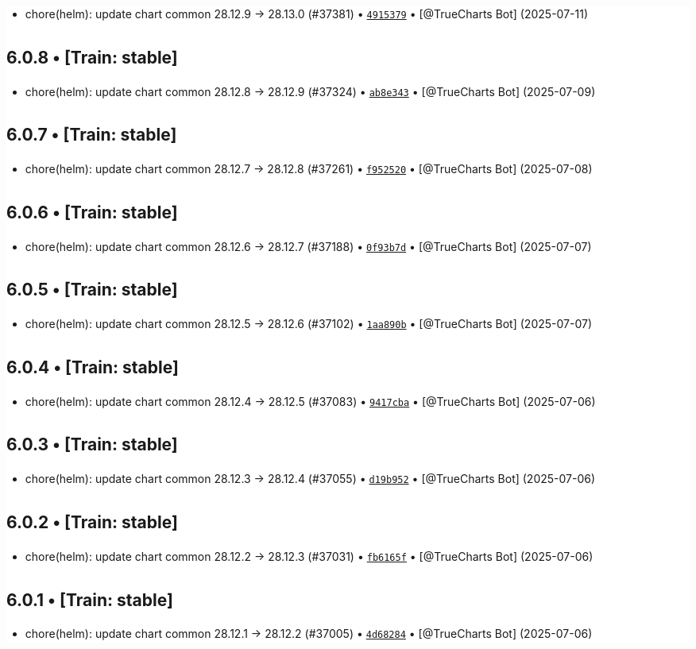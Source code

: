 - chore(helm): update chart common 28.12.9 → 28.13.0 (#37381) • [`4915379`](https://github.com/trueforge-org/truecharts/commit/49153793dc226b9a31ca78eaa3c4b1eb22e0b6ac) • [@TrueCharts Bot] (2025-07-11)

## 6.0.8 • [Train: stable]

- chore(helm): update chart common 28.12.8 → 28.12.9 (#37324) • [`ab8e343`](https://github.com/trueforge-org/truecharts/commit/ab8e343c9722a08f00bad81da1f919e9627fb65b) • [@TrueCharts Bot] (2025-07-09)

## 6.0.7 • [Train: stable]

- chore(helm): update chart common 28.12.7 → 28.12.8 (#37261) • [`f952520`](https://github.com/trueforge-org/truecharts/commit/f9525209118e9c200c8ec6456edf262ccb1dff21) • [@TrueCharts Bot] (2025-07-08)

## 6.0.6 • [Train: stable]

- chore(helm): update chart common 28.12.6 → 28.12.7 (#37188) • [`0f93b7d`](https://github.com/trueforge-org/truecharts/commit/0f93b7dddf18d6ec567159463c0edea43413d372) • [@TrueCharts Bot] (2025-07-07)

## 6.0.5 • [Train: stable]

- chore(helm): update chart common 28.12.5 → 28.12.6 (#37102) • [`1aa890b`](https://github.com/trueforge-org/truecharts/commit/1aa890b4308221565f54153aea02121420d24f33) • [@TrueCharts Bot] (2025-07-07)

## 6.0.4 • [Train: stable]

- chore(helm): update chart common 28.12.4 → 28.12.5 (#37083) • [`9417cba`](https://github.com/trueforge-org/truecharts/commit/9417cba999a9dfceb0ecbb48594a655e622a4f3c) • [@TrueCharts Bot] (2025-07-06)

## 6.0.3 • [Train: stable]

- chore(helm): update chart common 28.12.3 → 28.12.4 (#37055) • [`d19b952`](https://github.com/trueforge-org/truecharts/commit/d19b9525c3e6c9c90062789e719c847b68e410c4) • [@TrueCharts Bot] (2025-07-06)

## 6.0.2 • [Train: stable]

- chore(helm): update chart common 28.12.2 → 28.12.3 (#37031) • [`fb6165f`](https://github.com/trueforge-org/truecharts/commit/fb6165feae0609148fedf9be646cc88c174484c9) • [@TrueCharts Bot] (2025-07-06)

## 6.0.1 • [Train: stable]

- chore(helm): update chart common 28.12.1 → 28.12.2 (#37005) • [`4d68284`](https://github.com/trueforge-org/truecharts/commit/4d6828462fa89118d177f01cf2f39d0aa67d0161) • [@TrueCharts Bot] (2025-07-06)

